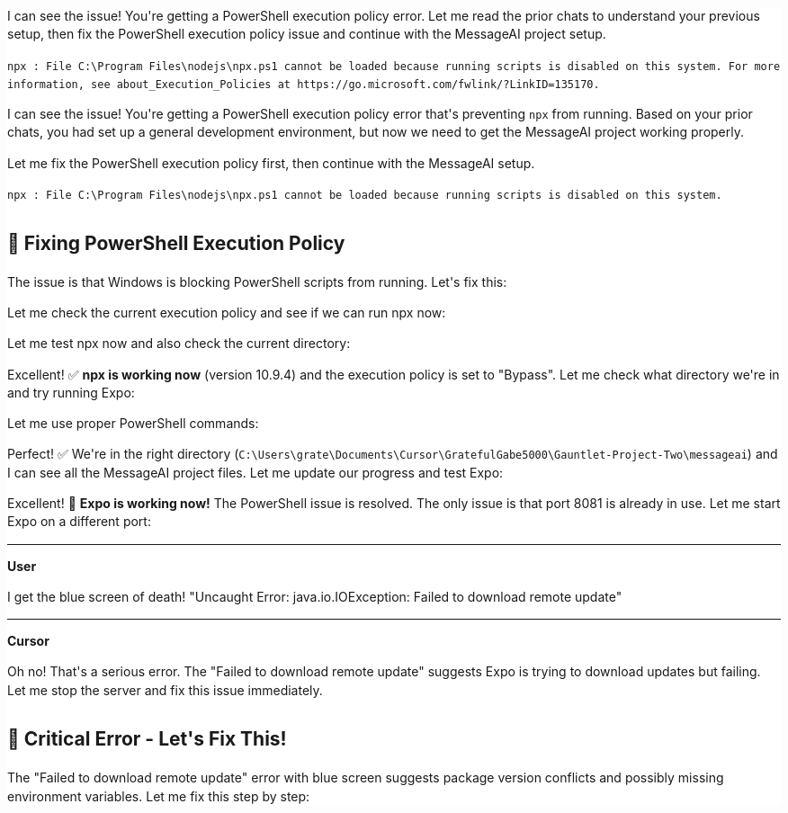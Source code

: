 I can see the issue! You're getting a PowerShell execution policy error. Let me read the prior chats to understand your previous setup, then fix the PowerShell execution policy issue and continue with the MessageAI project setup.

```plaintext
npx : File C:\Program Files\nodejs\npx.ps1 cannot be loaded because running scripts is disabled on this system. For more information, see about_Execution_Policies at https://go.microsoft.com/fwlink/?LinkID=135170.
```

I can see the issue! You're getting a PowerShell execution policy error that's preventing `npx` from running. Based on your prior chats, you had set up a general development environment, but now we need to get the MessageAI project working properly.

Let me fix the PowerShell execution policy first, then continue with the MessageAI setup.

```plaintext
npx : File C:\Program Files\nodejs\npx.ps1 cannot be loaded because running scripts is disabled on this system.
```

## 🚀 **Fixing PowerShell Execution Policy**

The issue is that Windows is blocking PowerShell scripts from running. Let's fix this:

Let me check the current execution policy and see if we can run npx now:

Let me test npx now and also check the current directory:

Excellent! ✅ **npx is working now** (version 10.9.4) and the execution policy is set to "Bypass". Let me check what directory we're in and try running Expo:

Let me use proper PowerShell commands:

Perfect! ✅ We're in the right directory (`C:\Users\grate\Documents\Cursor\GratefulGabe5000\Gauntlet-Project-Two\messageai`) and I can see all the MessageAI project files. Let me update our progress and test Expo:

Excellent! 🎉 **Expo is working now!** The PowerShell issue is resolved. The only issue is that port 8081 is already in use. Let me start Expo on a different port:

---

**User**

I get the blue screen of death!  "Uncaught Error: java.io.IOException: Failed to download remote update"

---

**Cursor**

Oh no! That's a serious error. The "Failed to download remote update" suggests Expo is trying to download updates but failing. Let me stop the server and fix this issue immediately.

## 🚨 **Critical Error - Let's Fix This!**

The "Failed to download remote update" error with blue screen suggests package version conflicts and possibly missing environment variables. Let me fix this step by step:
